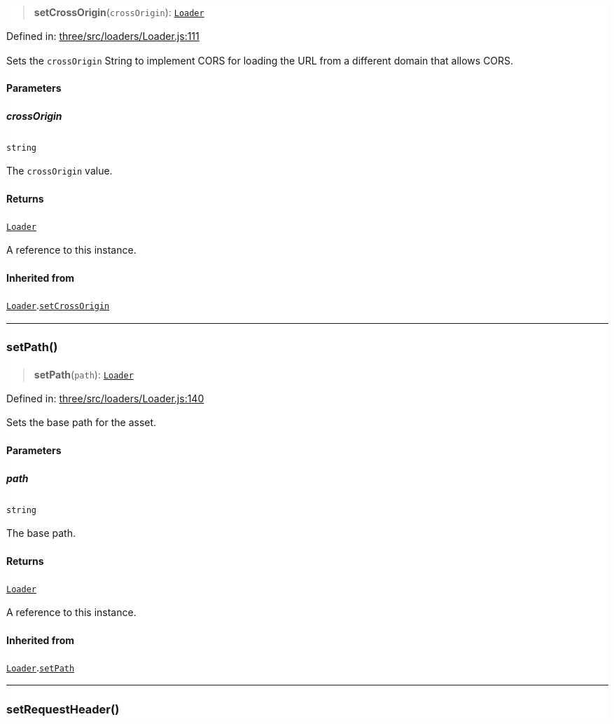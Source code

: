 > **setCrossOrigin**(`crossOrigin`): [`Loader`](/reference/three/classes/loader/)

Defined in: [three/src/loaders/Loader.js:111](https://github.com/DefinitelyMaybe/three-i18n/blob/fa57b79433d1c349ffb23a78727299c8d4190136/three/src/loaders/Loader.js#L111)

Sets the `crossOrigin` String to implement CORS for loading the URL
from a different domain that allows CORS.

#### Parameters

##### crossOrigin

`string`

The `crossOrigin` value.

#### Returns

[`Loader`](/reference/three/classes/loader/)

A reference to this instance.

#### Inherited from

[`Loader`](/reference/three/classes/loader/).[`setCrossOrigin`](/reference/three/classes/loader/#setcrossorigin)

***

### setPath()

> **setPath**(`path`): [`Loader`](/reference/three/classes/loader/)

Defined in: [three/src/loaders/Loader.js:140](https://github.com/DefinitelyMaybe/three-i18n/blob/fa57b79433d1c349ffb23a78727299c8d4190136/three/src/loaders/Loader.js#L140)

Sets the base path for the asset.

#### Parameters

##### path

`string`

The base path.

#### Returns

[`Loader`](/reference/three/classes/loader/)

A reference to this instance.

#### Inherited from

[`Loader`](/reference/three/classes/loader/).[`setPath`](/reference/three/classes/loader/#setpath)

***

### setRequestHeader()
